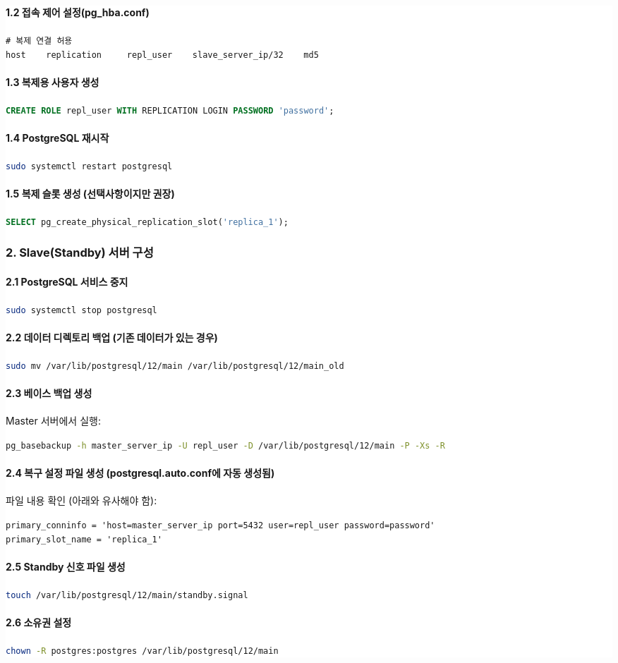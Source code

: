 #### 1.2 접속 제어 설정(pg_hba.conf)
```
# 복제 연결 허용
host    replication     repl_user    slave_server_ip/32    md5
```

#### 1.3 복제용 사용자 생성
```sql
CREATE ROLE repl_user WITH REPLICATION LOGIN PASSWORD 'password';
```

#### 1.4 PostgreSQL 재시작
```bash
sudo systemctl restart postgresql
```

#### 1.5 복제 슬롯 생성 (선택사항이지만 권장)
```sql
SELECT pg_create_physical_replication_slot('replica_1');
```

### 2. Slave(Standby) 서버 구성

#### 2.1 PostgreSQL 서비스 중지
```bash
sudo systemctl stop postgresql
```

#### 2.2 데이터 디렉토리 백업 (기존 데이터가 있는 경우)
```bash
sudo mv /var/lib/postgresql/12/main /var/lib/postgresql/12/main_old
```

#### 2.3 베이스 백업 생성
Master 서버에서 실행:
```bash
pg_basebackup -h master_server_ip -U repl_user -D /var/lib/postgresql/12/main -P -Xs -R
```

#### 2.4 복구 설정 파일 생성 (postgresql.auto.conf에 자동 생성됨)
파일 내용 확인 (아래와 유사해야 함):
```
primary_conninfo = 'host=master_server_ip port=5432 user=repl_user password=password'
primary_slot_name = 'replica_1'
```

#### 2.5 Standby 신호 파일 생성
```bash
touch /var/lib/postgresql/12/main/standby.signal
```

#### 2.6 소유권 설정
```bash
chown -R postgres:postgres /var/lib/postgresql/12/main
```
